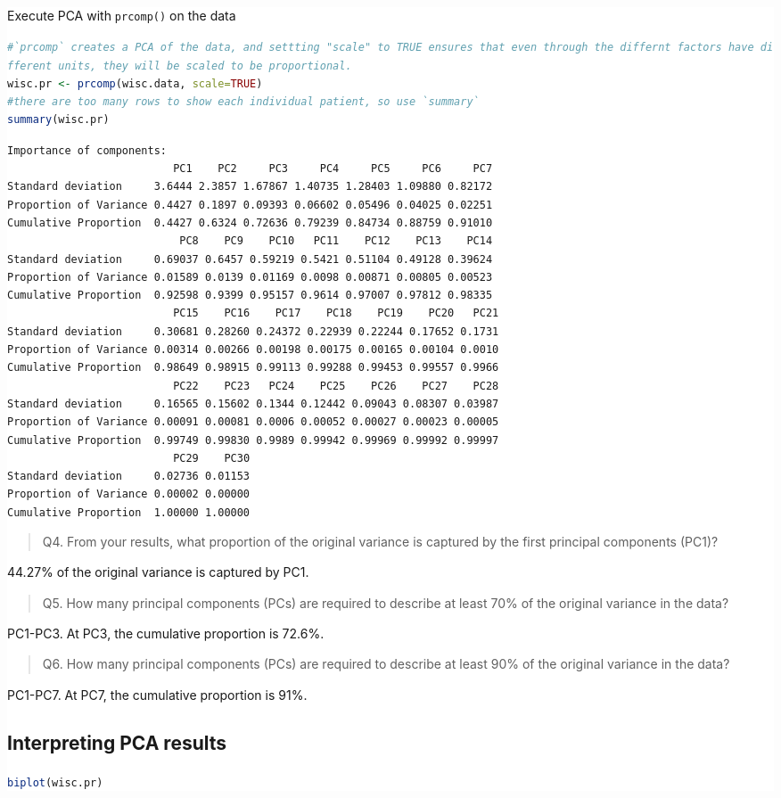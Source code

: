Execute PCA with `prcomp()` on the data

``` r
#`prcomp` creates a PCA of the data, and settting "scale" to TRUE ensures that even through the differnt factors have different units, they will be scaled to be proportional. 
wisc.pr <- prcomp(wisc.data, scale=TRUE)
#there are too many rows to show each individual patient, so use `summary`
summary(wisc.pr)
```

    Importance of components:
                              PC1    PC2     PC3     PC4     PC5     PC6     PC7
    Standard deviation     3.6444 2.3857 1.67867 1.40735 1.28403 1.09880 0.82172
    Proportion of Variance 0.4427 0.1897 0.09393 0.06602 0.05496 0.04025 0.02251
    Cumulative Proportion  0.4427 0.6324 0.72636 0.79239 0.84734 0.88759 0.91010
                               PC8    PC9    PC10   PC11    PC12    PC13    PC14
    Standard deviation     0.69037 0.6457 0.59219 0.5421 0.51104 0.49128 0.39624
    Proportion of Variance 0.01589 0.0139 0.01169 0.0098 0.00871 0.00805 0.00523
    Cumulative Proportion  0.92598 0.9399 0.95157 0.9614 0.97007 0.97812 0.98335
                              PC15    PC16    PC17    PC18    PC19    PC20   PC21
    Standard deviation     0.30681 0.28260 0.24372 0.22939 0.22244 0.17652 0.1731
    Proportion of Variance 0.00314 0.00266 0.00198 0.00175 0.00165 0.00104 0.0010
    Cumulative Proportion  0.98649 0.98915 0.99113 0.99288 0.99453 0.99557 0.9966
                              PC22    PC23   PC24    PC25    PC26    PC27    PC28
    Standard deviation     0.16565 0.15602 0.1344 0.12442 0.09043 0.08307 0.03987
    Proportion of Variance 0.00091 0.00081 0.0006 0.00052 0.00027 0.00023 0.00005
    Cumulative Proportion  0.99749 0.99830 0.9989 0.99942 0.99969 0.99992 0.99997
                              PC29    PC30
    Standard deviation     0.02736 0.01153
    Proportion of Variance 0.00002 0.00000
    Cumulative Proportion  1.00000 1.00000

> Q4. From your results, what proportion of the original variance is
> captured by the first principal components (PC1)?

44.27% of the original variance is captured by PC1.

> Q5. How many principal components (PCs) are required to describe at
> least 70% of the original variance in the data?

PC1-PC3. At PC3, the cumulative proportion is 72.6%.

> Q6. How many principal components (PCs) are required to describe at
> least 90% of the original variance in the data?

PC1-PC7. At PC7, the cumulative proportion is 91%.

## Interpreting PCA results

``` r
biplot(wisc.pr)
```
